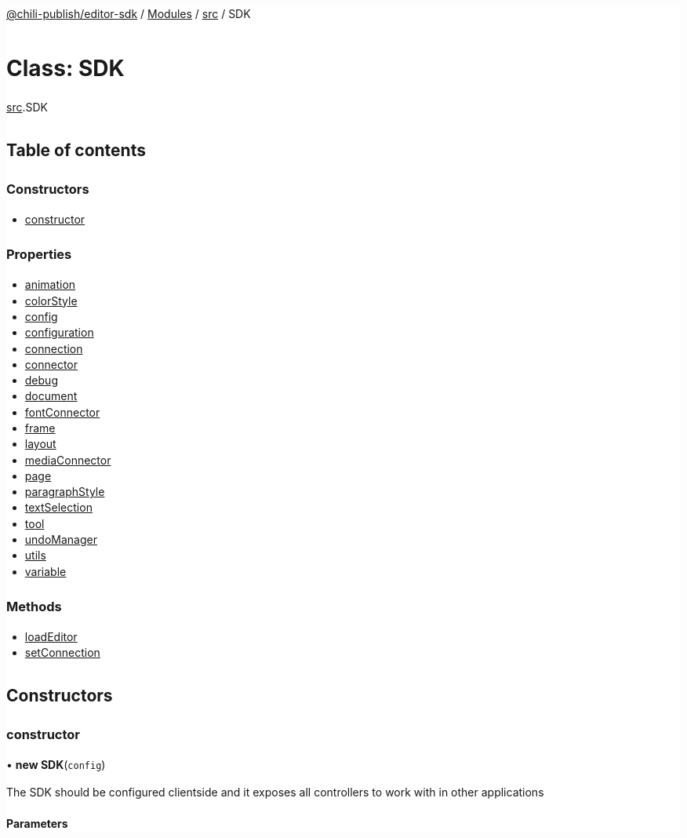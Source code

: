 [@chili-publish/editor-sdk](../README.md) / [Modules](../modules.md) / [src](../modules/src.md) / SDK

# Class: SDK

[src](../modules/src.md).SDK

## Table of contents

### Constructors

- [constructor](SDK.md#constructor)

### Properties

- [animation](SDK.md#animation)
- [colorStyle](SDK.md#colorstyle)
- [config](SDK.md#config)
- [configuration](SDK.md#configuration)
- [connection](SDK.md#connection)
- [connector](SDK.md#connector)
- [debug](SDK.md#debug)
- [document](SDK.md#document)
- [fontConnector](SDK.md#fontconnector)
- [frame](SDK.md#frame)
- [layout](SDK.md#layout)
- [mediaConnector](SDK.md#mediaconnector)
- [page](SDK.md#page)
- [paragraphStyle](SDK.md#paragraphstyle)
- [textSelection](SDK.md#textselection)
- [tool](SDK.md#tool)
- [undoManager](SDK.md#undomanager)
- [utils](SDK.md#utils)
- [variable](SDK.md#variable)

### Methods

- [loadEditor](SDK.md#loadeditor)
- [setConnection](SDK.md#setconnection)

## Constructors

### constructor

• **new SDK**(`config`)

The SDK should be configured clientside and it exposes all controllers to work with in other applications

#### Parameters
